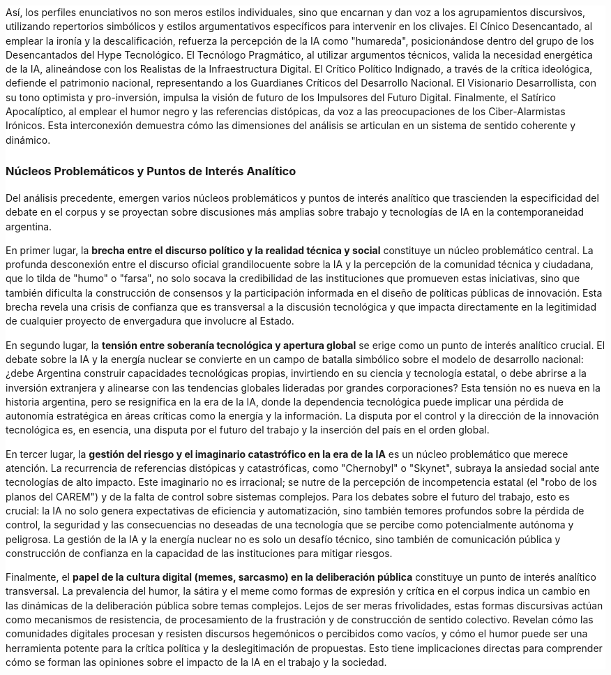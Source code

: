 Así, los perfiles enunciativos no son meros estilos individuales, sino que encarnan y dan voz a los agrupamientos discursivos, utilizando repertorios simbólicos y estilos argumentativos específicos para intervenir en los clivajes. El Cínico Desencantado, al emplear la ironía y la descalificación, refuerza la percepción de la IA como "humareda", posicionándose dentro del grupo de los Desencantados del Hype Tecnológico. El Tecnólogo Pragmático, al utilizar argumentos técnicos, valida la necesidad energética de la IA, alineándose con los Realistas de la Infraestructura Digital. El Crítico Político Indignado, a través de la crítica ideológica, defiende el patrimonio nacional, representando a los Guardianes Críticos del Desarrollo Nacional. El Visionario Desarrollista, con su tono optimista y pro-inversión, impulsa la visión de futuro de los Impulsores del Futuro Digital. Finalmente, el Satírico Apocalíptico, al emplear el humor negro y las referencias distópicas, da voz a las preocupaciones de los Ciber-Alarmistas Irónicos. Esta interconexión demuestra cómo las dimensiones del análisis se articulan en un sistema de sentido coherente y dinámico.

### Núcleos Problemáticos y Puntos de Interés Analítico

Del análisis precedente, emergen varios núcleos problemáticos y puntos de interés analítico que trascienden la especificidad del debate en el corpus y se proyectan sobre discusiones más amplias sobre trabajo y tecnologías de IA en la contemporaneidad argentina.

En primer lugar, la **brecha entre el discurso político y la realidad técnica y social** constituye un núcleo problemático central. La profunda desconexión entre el discurso oficial grandilocuente sobre la IA y la percepción de la comunidad técnica y ciudadana, que lo tilda de "humo" o "farsa", no solo socava la credibilidad de las instituciones que promueven estas iniciativas, sino que también dificulta la construcción de consensos y la participación informada en el diseño de políticas públicas de innovación. Esta brecha revela una crisis de confianza que es transversal a la discusión tecnológica y que impacta directamente en la legitimidad de cualquier proyecto de envergadura que involucre al Estado.

En segundo lugar, la **tensión entre soberanía tecnológica y apertura global** se erige como un punto de interés analítico crucial. El debate sobre la IA y la energía nuclear se convierte en un campo de batalla simbólico sobre el modelo de desarrollo nacional: ¿debe Argentina construir capacidades tecnológicas propias, invirtiendo en su ciencia y tecnología estatal, o debe abrirse a la inversión extranjera y alinearse con las tendencias globales lideradas por grandes corporaciones? Esta tensión no es nueva en la historia argentina, pero se resignifica en la era de la IA, donde la dependencia tecnológica puede implicar una pérdida de autonomía estratégica en áreas críticas como la energía y la información. La disputa por el control y la dirección de la innovación tecnológica es, en esencia, una disputa por el futuro del trabajo y la inserción del país en el orden global.

En tercer lugar, la **gestión del riesgo y el imaginario catastrófico en la era de la IA** es un núcleo problemático que merece atención. La recurrencia de referencias distópicas y catastróficas, como "Chernobyl" o "Skynet", subraya la ansiedad social ante tecnologías de alto impacto. Este imaginario no es irracional; se nutre de la percepción de incompetencia estatal (el "robo de los planos del CAREM") y de la falta de control sobre sistemas complejos. Para los debates sobre el futuro del trabajo, esto es crucial: la IA no solo genera expectativas de eficiencia y automatización, sino también temores profundos sobre la pérdida de control, la seguridad y las consecuencias no deseadas de una tecnología que se percibe como potencialmente autónoma y peligrosa. La gestión de la IA y la energía nuclear no es solo un desafío técnico, sino también de comunicación pública y construcción de confianza en la capacidad de las instituciones para mitigar riesgos.

Finalmente, el **papel de la cultura digital (memes, sarcasmo) en la deliberación pública** constituye un punto de interés analítico transversal. La prevalencia del humor, la sátira y el meme como formas de expresión y crítica en el corpus indica un cambio en las dinámicas de la deliberación pública sobre temas complejos. Lejos de ser meras frivolidades, estas formas discursivas actúan como mecanismos de resistencia, de procesamiento de la frustración y de construcción de sentido colectivo. Revelan cómo las comunidades digitales procesan y resisten discursos hegemónicos o percibidos como vacíos, y cómo el humor puede ser una herramienta potente para la crítica política y la deslegitimación de propuestas. Esto tiene implicaciones directas para comprender cómo se forman las opiniones sobre el impacto de la IA en el trabajo y la sociedad.

